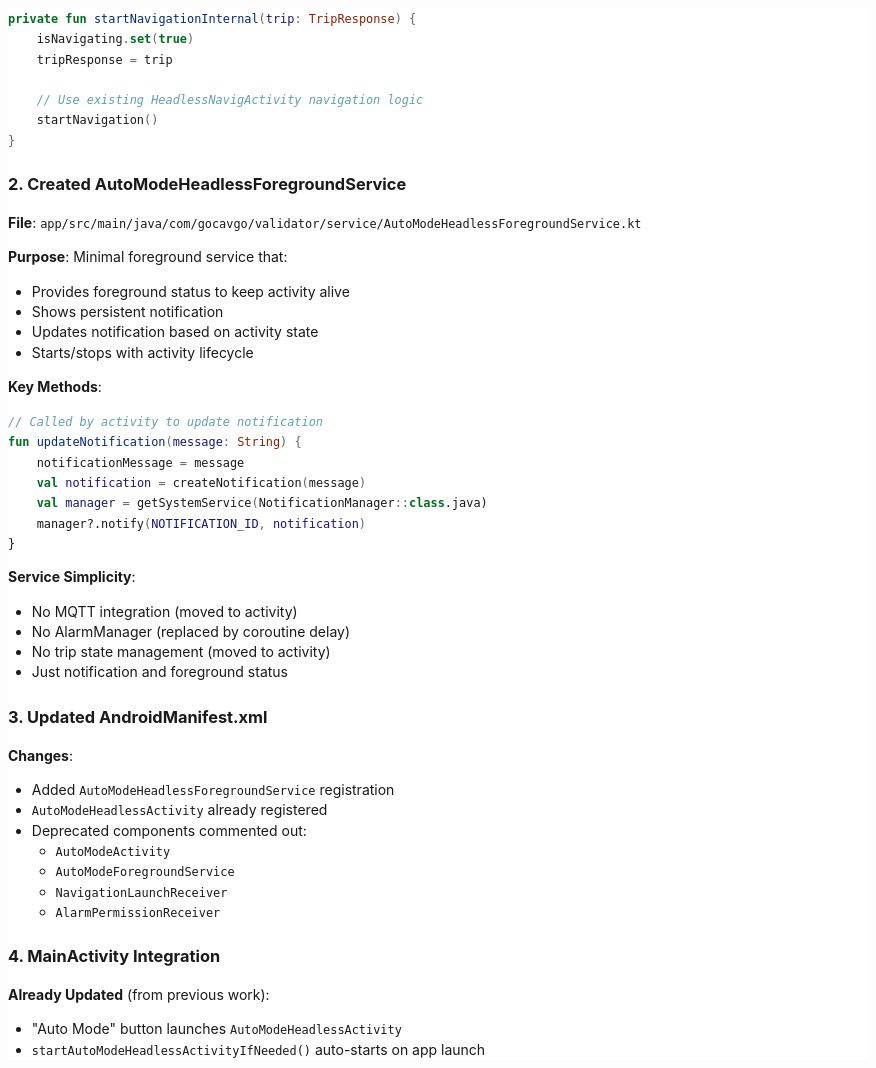 ```kotlin
private fun startNavigationInternal(trip: TripResponse) {
    isNavigating.set(true)
    tripResponse = trip
    
    // Use existing HeadlessNavigActivity navigation logic
    startNavigation()
}
```

### 2. Created AutoModeHeadlessForegroundService

**File**: `app/src/main/java/com/gocavgo/validator/service/AutoModeHeadlessForegroundService.kt`

**Purpose**: Minimal foreground service that:
- Provides foreground status to keep activity alive
- Shows persistent notification
- Updates notification based on activity state
- Starts/stops with activity lifecycle

**Key Methods**:
```kotlin
// Called by activity to update notification
fun updateNotification(message: String) {
    notificationMessage = message
    val notification = createNotification(message)
    val manager = getSystemService(NotificationManager::class.java)
    manager?.notify(NOTIFICATION_ID, notification)
}
```

**Service Simplicity**:
- No MQTT integration (moved to activity)
- No AlarmManager (replaced by coroutine delay)
- No trip state management (moved to activity)
- Just notification and foreground status

### 3. Updated AndroidManifest.xml

**Changes**:
- Added `AutoModeHeadlessForegroundService` registration
- `AutoModeHeadlessActivity` already registered
- Deprecated components commented out:
  - `AutoModeActivity`
  - `AutoModeForegroundService`
  - `NavigationLaunchReceiver`
  - `AlarmPermissionReceiver`

### 4. MainActivity Integration

**Already Updated** (from previous work):
- "Auto Mode" button launches `AutoModeHeadlessActivity`
- `startAutoModeHeadlessActivityIfNeeded()` auto-starts on app launch
